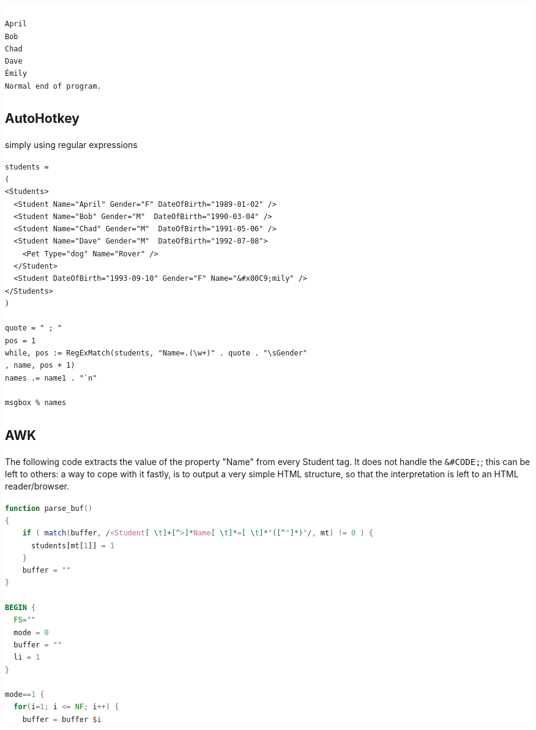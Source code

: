 ```txt

April
Bob
Chad
Dave
Émily
Normal end of program.

```


## AutoHotkey

simply using regular expressions

```AutoHotkey
students =
(
<Students>
  <Student Name="April" Gender="F" DateOfBirth="1989-01-02" />
  <Student Name="Bob" Gender="M"  DateOfBirth="1990-03-04" />
  <Student Name="Chad" Gender="M"  DateOfBirth="1991-05-06" />
  <Student Name="Dave" Gender="M"  DateOfBirth="1992-07-08">
    <Pet Type="dog" Name="Rover" />
  </Student>
  <Student DateOfBirth="1993-09-10" Gender="F" Name="&#x00C9;mily" />
</Students>
)

quote = " ; "
pos = 1
while, pos := RegExMatch(students, "Name=.(\w+)" . quote . "\sGender"
, name, pos + 1)
names .= name1 . "`n"

msgbox % names
```


## AWK

The following code extracts the value of the property "Name" from every Student tag. It does not handle the <tt>&amp;#CODE;</tt>; this can be left to others: a way to cope with it fastly, is to output a very simple HTML structure, so that the interpretation is left to an HTML reader/browser.


```awk
function parse_buf()
{
    if ( match(buffer, /<Student[ \t]+[^>]*Name[ \t]*=[ \t]*"([^"]*)"/, mt) != 0 ) {
      students[mt[1]] = 1
    }
    buffer = ""
}

BEGIN {
  FS=""
  mode = 0
  buffer = ""
  li = 1
}

mode==1 {
  for(i=1; i <= NF; i++) {
    buffer = buffer $i
```